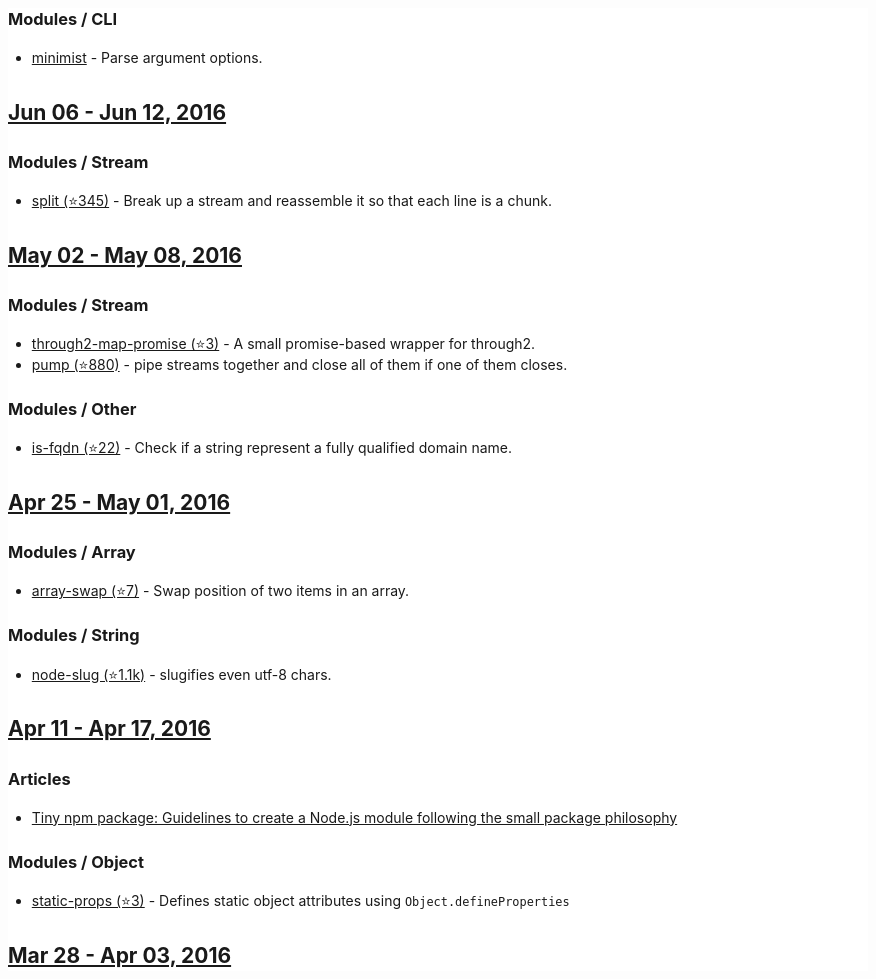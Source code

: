 ### Modules / CLI

*   [minimist](https://github.com/substack/minimist) - Parse argument options.

## [Jun 06 - Jun 12, 2016](/content/2016/23/README.md)

### Modules / Stream

*   [split (⭐345)](https://github.com/dominictarr/split) - Break up a stream and reassemble it so that each line is a chunk.

## [May 02 - May 08, 2016](/content/2016/18/README.md)

### Modules / Stream

*   [through2-map-promise (⭐3)](https://github.com/RangerMauve/through2-map-promise) - A small promise-based wrapper for through2.
*   [pump (⭐880)](https://github.com/mafintosh/pump) - pipe streams together and close all of them if one of them closes.

### Modules / Other

*   [is-fqdn (⭐22)](https://github.com/parro-it/is-fqdn) - Check if a string represent a fully qualified domain name.

## [Apr 25 - May 01, 2016](/content/2016/17/README.md)

### Modules / Array

*   [array-swap (⭐7)](https://github.com/michaelzoidl/swap-array) - Swap position of two items in an array.

### Modules / String

*   [node-slug (⭐1.1k)](https://github.com/dodo/node-slug) - slugifies even utf-8 chars.

## [Apr 11 - Apr 17, 2016](/content/2016/15/README.md)

### Articles

*   [Tiny npm package: Guidelines to create a Node.js module following the small package philosophy](http://g14n.info/2015/12/tiny-npm-package/)

### Modules / Object

*   [static-props (⭐3)](https://github.com/fibo/static-props) - Defines static object attributes using `Object.defineProperties`

## [Mar 28 - Apr 03, 2016](/content/2016/13/README.md)
